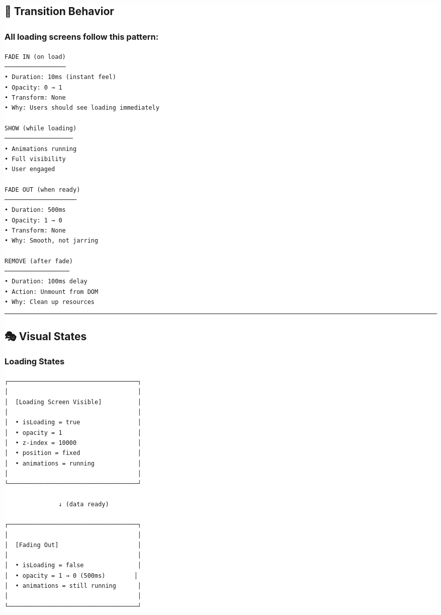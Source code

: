 
## 🚀 Transition Behavior

### All loading screens follow this pattern:

```
FADE IN (on load)
─────────────────
• Duration: 10ms (instant feel)
• Opacity: 0 → 1
• Transform: None
• Why: Users should see loading immediately

SHOW (while loading)
───────────────────
• Animations running
• Full visibility
• User engaged

FADE OUT (when ready)
────────────────────
• Duration: 500ms
• Opacity: 1 → 0
• Transform: None
• Why: Smooth, not jarring

REMOVE (after fade)
──────────────────
• Duration: 100ms delay
• Action: Unmount from DOM
• Why: Clean up resources
```

---

## 🎭 Visual States

### Loading States

```
┌────────────────────────────────────┐
│                                    │
│  [Loading Screen Visible]          │
│                                    │
│  • isLoading = true                │
│  • opacity = 1                     │
│  • z-index = 10000                 │
│  • position = fixed                │
│  • animations = running            │
│                                    │
└────────────────────────────────────┘

               ↓ (data ready)

┌────────────────────────────────────┐
│                                    │
│  [Fading Out]                      │
│                                    │
│  • isLoading = false               │
│  • opacity = 1 → 0 (500ms)        │
│  • animations = still running      │
│                                    │
└────────────────────────────────────┘
```